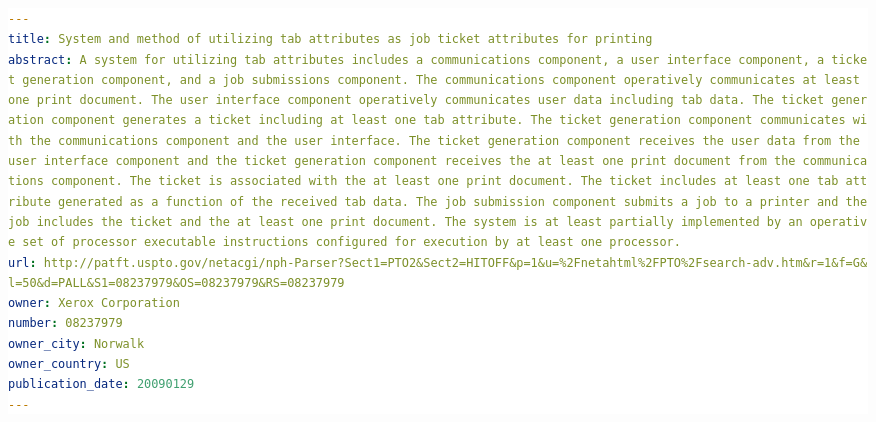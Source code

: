 ```yaml
---
title: System and method of utilizing tab attributes as job ticket attributes for printing
abstract: A system for utilizing tab attributes includes a communications component, a user interface component, a ticket generation component, and a job submissions component. The communications component operatively communicates at least one print document. The user interface component operatively communicates user data including tab data. The ticket generation component generates a ticket including at least one tab attribute. The ticket generation component communicates with the communications component and the user interface. The ticket generation component receives the user data from the user interface component and the ticket generation component receives the at least one print document from the communications component. The ticket is associated with the at least one print document. The ticket includes at least one tab attribute generated as a function of the received tab data. The job submission component submits a job to a printer and the job includes the ticket and the at least one print document. The system is at least partially implemented by an operative set of processor executable instructions configured for execution by at least one processor.
url: http://patft.uspto.gov/netacgi/nph-Parser?Sect1=PTO2&Sect2=HITOFF&p=1&u=%2Fnetahtml%2FPTO%2Fsearch-adv.htm&r=1&f=G&l=50&d=PALL&S1=08237979&OS=08237979&RS=08237979
owner: Xerox Corporation
number: 08237979
owner_city: Norwalk
owner_country: US
publication_date: 20090129
---
```

